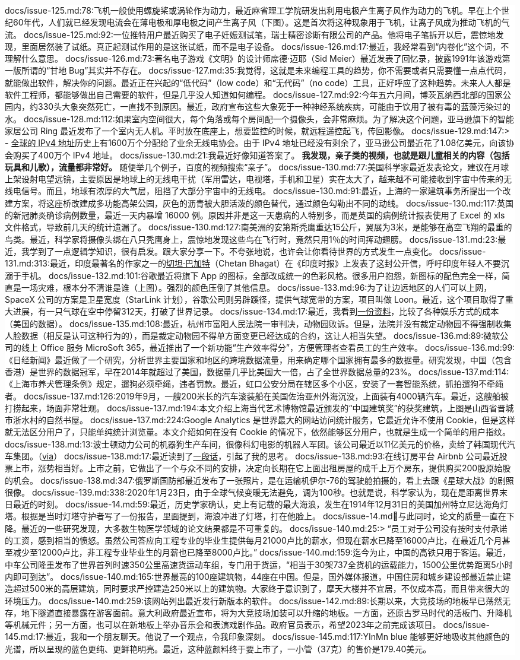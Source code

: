 docs/issue-125.md:78:飞机一般使用螺旋桨或涡轮作为动力，最近麻省理工学院研发出利用电极产生离子风作为动力的飞机。早在上个世纪60年代，人们就已经发现电流会在薄电极和厚电极之间产生离子风（下图）。这是首次将这种现象用于飞机，让离子风成为推动飞机的气流。
docs/issue-125.md:92:一位推特用户最近购买了电子妊娠测试笔，瑞士精密诊断有限公司的产品。他将电子笔拆开以后，震惊地发现，里面居然装了试纸。真正起测试作用的是这张试纸，而不是电子设备。
docs/issue-126.md:17:最近，我经常看到“内卷化”这个词，不理解什么意思。
docs/issue-126.md:73:著名电子游戏《文明》的设计师席德·迈耶（Sid Meier）最近发表了回忆录，披露1991年该游戏第一版所谓的“甘地 Bug”其实并不存在。
docs/issue-127.md:35:我觉得，这就是未来编程工具的趋势，你不需要或者只需要懂一点点代码，就能做出软件，解决你的问题。最近正在兴起的“低代码”（low code）和“无代码”（no code）工具，正好呼应了这种趋势。未来人人都是软件工程师，都能够做出自己需要的软件，但是几乎没人知道如何编程。
docs/issue-127.md:92:今年五六月间，博茨瓦纳西北部的国家公园内，约330头大象突然死亡，一直找不到原因。最近，政府宣布这些大象死于一种神经系统疾病，可能由于饮用了被有毒的蓝藻污染过的水。
docs/issue-128.md:112:如果室内空间很大，每个角落或每个房间配一个摄像头，会非常麻烦。为了解决这个问题，亚马逊旗下的智能家居公司 Ring 最近发布了一个室内无人机。平时放在底座上，想要监控的时候，就远程遥控起飞，传回影像。
docs/issue-129.md:147:> - [全球的 IPv4 地址](http://www.southgatearc.org/news/2020/october/sale-of-amateur-radio-amprnet-tcp-ip-addresses.htm)历史上有1600万个分配给了业余无线电协会。由于 IPv4 地址已经没有剩余了，亚马逊公司最近花了1.08亿美元，向该协会购买了400万个 IPv4 地址。
docs/issue-130.md:21:我最近好像知道答案了。 **我发现，亲子类的视频，也就是跟儿童相关的内容（包括玩具和儿歌），流量都非常好。** 随便举几个例子，百度的视频搜索“亲子”。
docs/issue-130.md:77:美国科学家最近发表论文，建议在月球上架设射电望远镜，主要原因是地球上的无线电干扰（军用雷达，电视塔，手机和卫星）实在太大了，越来越不可能接收到宇宙中传来的无线电信号。而且，地球有浓厚的大气层，阻挡了大部分宇宙中的无线电。
docs/issue-130.md:91:最近，上海的一家建筑事务所提出一个改建方案，将这座桥改建成多功能高架公园，灰色的沥青被大胆活泼的颜色替代，通过颜色勾勒出不同的动线。
docs/issue-130.md:117:英国的新冠肺炎确诊病例数量，最近一天内暴增 16000 例。原因并非是这一天患病的人特别多，而是英国的病例统计报表使用了 Excel 的 xls 文件格式，导致前几天的统计遗漏了。
docs/issue-130.md:127:南美洲的安第斯秃鹰重达15公斤，翼展为3米，是能够在高空飞翔的最重的鸟类。最近，科学家将摄像头绑在八只秃鹰身上，震惊地发现这些鸟在飞行时，竟然只用1％的时间挥动翅膀。
docs/issue-131.md:23:最近，我学到了一点逻辑学知识，很有启发。跟大家分享一下。不夸张地说，也许会让你看待世界的方式发生一点变化。
docs/issue-131.md:313:最近，印度最著名的作家之一的[切坦·巴加特](https://en.wikipedia.org/wiki/Chetan_Bhagat)（Chetan Bhagat）在《印度时报》上发表了这封公开信，呼吁印度年轻人不要沉溺于手机。
docs/issue-132.md:101:谷歌最近将旗下 App 的图标，全部改成统一的色彩风格。很多用户抱怨，新图标的配色完全一样，简直是一场灾难，根本分不清谁是谁（上图）。强烈的颜色压倒了其他信息。
docs/issue-133.md:96:为了让边远地区的人们可以上网，SpaceX 公司的方案是卫星宽度（StarLink 计划），谷歌公司则另辟蹊径，提供气球宽带的方案，项目叫做 Loon。最近，这个项目取得了重大进展，有一只气球在空中停留312天，打破了世界记录。
docs/issue-134.md:17:最近，我看到[一份资料](https://www.visualcapitalist.com/multi-billion-dollar-console-gaming-market/)，比较了各种娱乐方式的成本（美国的数据）。
docs/issue-135.md:108:最近，杭州市富阳人民法院一审判决，动物园败诉。但是，法院并没有裁定动物园不得强制收集人脸数据（相反是认可这种行为的），而是裁定动物园不得单方面变更已经达成的合约，这让人相当失望。
docs/issue-136.md:89:微软公司的线上 Office 服务 MicroSoft 365，最近推出了一个新功能“生产效率得分”，方便管理者查看员工的生产效率。
docs/issue-136.md:99:《日经新闻》最近做了一个研究，分析世界主要国家和地区的跨境数据流量，用来确定哪个国家拥有最多的数据量。研究发现，中国（包含香港）是世界的数据冠军，早在2014年就超过了美国，数据量几乎比美国大一倍，占了全世界数据总量的23%。
docs/issue-137.md:114:《上海市养犬管理条例》规定，遛狗必须牵绳，违者罚款。最近，虹口公安分局在辖区多个小区，安装了一套智能系统，抓拍遛狗不牵绳者。
docs/issue-137.md:126:2019年9月，一艘200米长的汽车滚装船在美国佐治亚州外海沉没，上面装有4000辆汽车。最近，这艘船被打捞起来，场面非常壮观。
docs/issue-137.md:194:本文介绍上海当代艺术博物馆最近颁发的“中国建筑奖”的获奖建筑，上图是山西省晋城市浙水村的自然书屋。
docs/issue-137.md:224:Google Analytics 是世界最大的网站访问统计服务，它最近允许不使用 Cookie，但是这样就无法区分用户了，只能单纯统计浏览量。本文介绍如何在没有 Cookie 的情况下，依然能够区分用户，也就是生成一个简单的用户指纹。
docs/issue-138.md:13:波士顿动力公司的机器狗生产车间，很像科幻电影的机器人军团。该公司最近以11亿美元的价格，卖给了韩国现代汽车集团。（[via](https://bdtechtalks.com/2020/12/15/boston-dynamics-hyundai-acquisition/)）
docs/issue-138.md:17:最近读到了[一段话](https://rishad.substack.com/p/the-future-of-work)，引起了我的思考。
docs/issue-138.md:93:在线订房平台 Airbnb 公司最近股票上市，涨势相当好。上市之前，它做出了一个与众不同的安排，决定向长期在它上面出租房屋的成千上万个房东，提供购买200股原始股的机会。
docs/issue-138.md:347:俄罗斯国防部最近发布了一张照片，是在运输机伊尔-76的驾驶舱拍摄的，看上去跟《星球大战》的剧照很像。
docs/issue-139.md:338:2020年1月23日，由于全球气候变暖无法避免，调为100秒。也就是说，科学家认为，现在是距离世界末日最近的时刻。
docs/issue-14.md:59:最近，历史学家确认，史上有记载的最大海浪，发生在1914年12月31日的美国加州特立尼达海角灯塔。根据是当时灯塔守护者写了一份报告，里面提到，海浪冲进了灯塔，打在他脸上。
docs/issue-14.md:100:与此同时，论文的质量一直在下降。最近的一些研究发现，大多数生物医学领域的论文结果都是不可重复的。
docs/issue-140.md:25:> “员工对于公司没有按时支付承诺的工资，感到相当的愤怒。虽然公司答应向工程专业的毕业生提供每月21000卢比的薪水，但现在薪水已降至16000卢比，在最近几个月甚至减少至12000卢比，非工程专业毕业生的月薪也已降至8000卢比。”
docs/issue-140.md:159:迄今为止，中国的高铁只用于客运。最近，中车公司隆重发布了世界首列时速350公里高速货运动车组，专门用于货运，“相当于30架737全货机的运载能力，1500公里优势距离5小时内即可到达”。
docs/issue-140.md:165:世界最高的100座建筑物，44座在中国。但是，国外媒体报道，中国住房和城乡建设部最近禁止建造超过500米的高层建筑，同时要求严控建造250米以上的建筑物。大家终于意识到了，摩天大楼并不宜居，不仅成本高，而且带来很大的环境压力。
docs/issue-140.md:259:该网站列出最近发行新版本的软件。
docs/issue-142.md:89:长期以来，大竞技场的地板早已荡然无存，地下隧道直接暴露在游客面前。意大利政府最近宣布，将为大竞技场加装可以升缩的地板。一方面，还原古罗马时代的活板门、升降机等机械元件；另一方面，也可以在新地板上举办音乐会和表演戏剧作品。政府官员表示，希望2023年之前完成该项目。
docs/issue-145.md:17:最近，我和一个朋友聊天。他说了一个观点，令我印象深刻。
docs/issue-145.md:117:YInMn blue 能够更好地吸收其他颜色的光谱，所以呈现的蓝色更纯、更鲜艳明亮。最近，这种蓝颜料终于要上市了，一小管（37克）的售价是179.40美元。